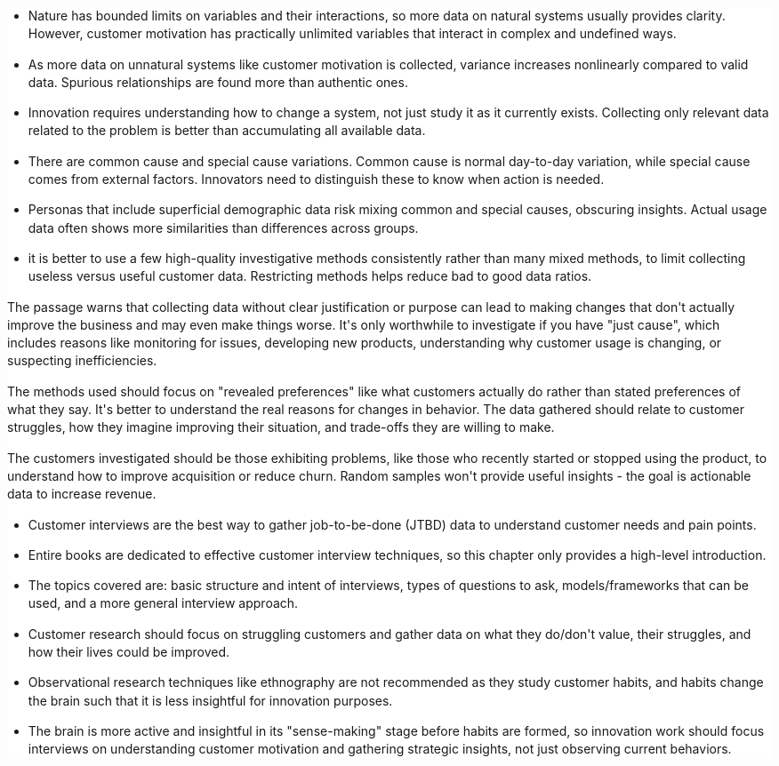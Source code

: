 - Nature has bounded limits on variables and their interactions, so more data on natural systems usually provides clarity. However, customer motivation has practically unlimited variables that interact in complex and undefined ways.

- As more data on unnatural systems like customer motivation is collected, variance increases nonlinearly compared to valid data. Spurious relationships are found more than authentic ones. 

- Innovation requires understanding how to change a system, not just study it as it currently exists. Collecting only relevant data related to the problem is better than accumulating all available data. 

- There are common cause and special cause variations. Common cause is normal day-to-day variation, while special cause comes from external factors. Innovators need to distinguish these to know when action is needed.

- Personas that include superficial demographic data risk mixing common and special causes, obscuring insights. Actual usage data often shows more similarities than differences across groups.

- it is better to use a few high-quality investigative methods consistently rather than many mixed methods, to limit collecting useless versus useful customer data. Restricting methods helps reduce bad to good data ratios.

 

The passage warns that collecting data without clear justification or purpose can lead to making changes that don't actually improve the business and may even make things worse. It's only worthwhile to investigate if you have "just cause", which includes reasons like monitoring for issues, developing new products, understanding why customer usage is changing, or suspecting inefficiencies. 

The methods used should focus on "revealed preferences" like what customers actually do rather than stated preferences of what they say. It's better to understand the real reasons for changes in behavior. The data gathered should relate to customer struggles, how they imagine improving their situation, and trade-offs they are willing to make. 

The customers investigated should be those exhibiting problems, like those who recently started or stopped using the product, to understand how to improve acquisition or reduce churn. Random samples won't provide useful insights - the goal is actionable data to increase revenue.

 

- Customer interviews are the best way to gather job-to-be-done (JTBD) data to understand customer needs and pain points. 

- Entire books are dedicated to effective customer interview techniques, so this chapter only provides a high-level introduction. 

- The topics covered are: basic structure and intent of interviews, types of questions to ask, models/frameworks that can be used, and a more general interview approach.

- Customer research should focus on struggling customers and gather data on what they do/don't value, their struggles, and how their lives could be improved. 

- Observational research techniques like ethnography are not recommended as they study customer habits, and habits change the brain such that it is less insightful for innovation purposes. 

- The brain is more active and insightful in its "sense-making" stage before habits are formed, so innovation work should focus interviews on understanding customer motivation and gathering strategic insights, not just observing current behaviors.

 
